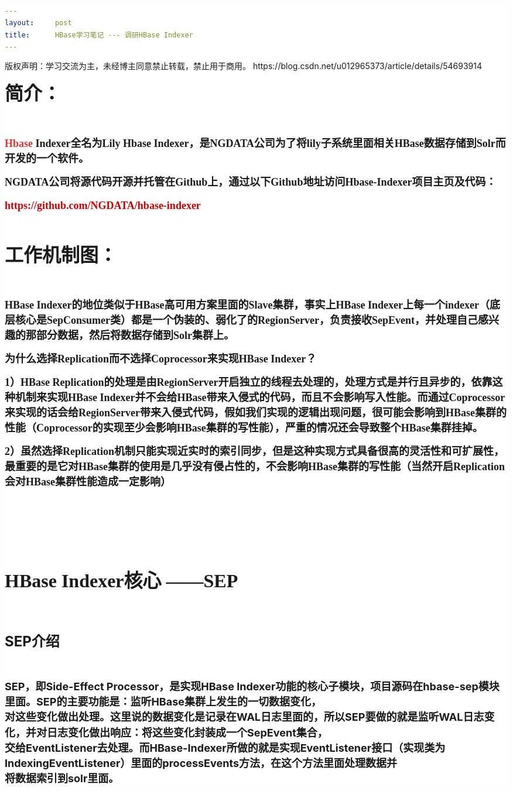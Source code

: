 ```yaml
---
layout:     post
title:      HBase学习笔记 --- 调研HBase Indexer
---
```

<div id="article_content" class="article_content clearfix csdn-tracking-statistics" data-pid="blog" data-mod="popu_307" data-dsm="post">
								<div class="article-copyright">
					版权声明：学习交流为主，未经博主同意禁止转载，禁止用于商用。					https://blog.csdn.net/u012965373/article/details/54693914				</div>
								            <link rel="stylesheet" href="https://csdnimg.cn/release/phoenix/template/css/ck_htmledit_views-f76675cdea.css">
						<div class="htmledit_views" id="content_views">
                
<p><span style="font-size:32px;"><strong>简介：</strong></span></p>
<p><br></p>
<p><span><span style="font-size:18px;"><strong><a href="http://lib.csdn.net/base/hbase" rel="nofollow" class="replace_word" title="Hbase知识库" style="color:rgb(223,52,52);text-decoration:none;font-family:'microsoft yahei';">Hbase</a><span style="font-family:'microsoft yahei';"> Indexer全名为Lily
 Hbase Indexer，是NGDATA公司为了将lily子系统里面相关HBase数据存储到Solr而开发的一个软件。</span></strong></span></span></p>
<p><span><span style="font-size:18px;"><strong><span style="font-family:'microsoft yahei';">NGDATA公司将源代码开源并托管在Github上，通过以下Github地址访问Hbase-Indexer项目主页及代码： </span></strong></span></span></p>
<p><span><span style="font-family:'microsoft yahei';"><a href="https://github.com/NGDATA/hbase-indexer" rel="nofollow" style="color:rgb(202,0,0);text-decoration:none;font-family:'microsoft yahei';"><span style="font-size:18px;"><strong><span></span>https://github.com/NGDATA/hbase-indexer</strong></span></a><span style="font-size:14px;"><br></span></span></span></p>
<p><span><br></span></p>
<p><span style="font-size:32px;"><strong>工作机制图：</strong></span></p>
<p><span></span></p>
<p><span><img src="https://img-blog.csdn.net/20170123153932158?watermark/2/text/aHR0cDovL2Jsb2cuY3Nkbi5uZXQvdTAxMjk2NTM3Mw==/font/5a6L5L2T/fontsize/400/fill/I0JBQkFCMA==/dissolve/70/gravity/Center" alt=""></span></p>
<p></p>
<p style="font-family:'microsoft yahei';">
<span style="font-size:18px;"><strong>HBase Indexer的地位类似于HBase高可用方案里面的Slave集群，事实上HBase Indexer上每一个indexer（底层核心是SepConsumer类）都是一个伪装的、弱化了的RegionServer，负责接收SepEvent，并处理自己感兴趣的那部分数据，然后将数据存储到Solr集群上。</strong></span></p>
<p style="font-family:'microsoft yahei';">
<span><span style="font-size:18px;"><strong>为什么选择Replication而不选择Coprocessor来实现HBase Indexer？</strong></span></span></p>
<p style="font-family:'microsoft yahei';">
<span style="font-size:18px;"><strong>1）HBase Replication的处理是由RegionServer开启独立的线程去处理的，处理方式是并行且异步的，依靠这种机制来实现HBase Indexer并不会给HBase带来入侵式的代码，而且不会影响写入性能。而通过Coprocessor来实现的话会给RegionServer带来入侵式代码，假如我们实现的逻辑出现问题，很可能会影响到HBase集群的性能（Coprocessor的实现至少会影响HBase集群的写性能），严重的情况还会导致整个HBase集群挂掉。</strong></span></p>
<p style="font-family:'microsoft yahei';">
<span style="font-size:18px;"><strong>2）虽然选择Replication机制只能实现近实时的索引同步，但是这种实现方式具备很高的灵活性和可扩展性，最重要的是它对HBase集群的使用是几乎没有侵占性的，不会影响HBase集群的写性能（当然开启Replication会对HBase集群性能造成一定影响）</strong></span><br></p>
<p style="font-family:'microsoft yahei';font-size:14px;">
<br></p>
<span><br></span>
<p><span><br></span></p>
<p><span></span></p>
<h2 id="3-hbase-indexer核心-sep" style="font-family:'microsoft yahei';">
<span style="font-size:32px;">HBase Indexer核心 ——SEP</span><span style="font-weight:100;"><br></span></h2>
<div><br><span style="font-size:18px;"><br></span><strong><span style="font-size:24px;">SEP介绍</span></strong><br><br><span style="font-size:18px;"><strong><br>
SEP，即Side-Effect Processor，是实现HBase Indexer功能的核心子模块，项目源码在hbase-sep模块里面。SEP的主要功能是：监听HBase集群上发生的一切数据变化，</strong></span></div>
<div><span style="font-size:18px;"><strong>对这些变化做出处理。这里说的数据变化是记录在WAL日志里面的，所以SEP要做的就是监听WAL日志变化，并对日志变化做出响应：将这些变化封装成一个SepEvent集合，</strong></span></div>
<div><span style="font-size:18px;"><strong>交给EventListener去处理。而HBase-Indexer所做的就是实现EventListener接口（实现类为IndexingEventListener）里面的processEvents方法，在这个方法里面处理数据并</strong></span></div>
<div><span style="font-size:18px;"><strong>将数据索引到solr里面。</strong></span><br></div>
